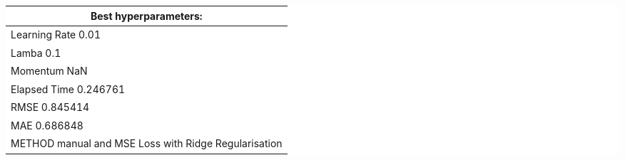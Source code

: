 

|Best hyperparameters:|
|---------------------|
|Learning Rate 0.01                      |
|Lamba         0.1                       |
|Momentum      NaN                       |
|Elapsed Time  0.246761                  |
|RMSE          0.845414                  |
|MAE           0.686848                  |
|METHOD        manual and MSE Loss with Ridge Regularisation  |

